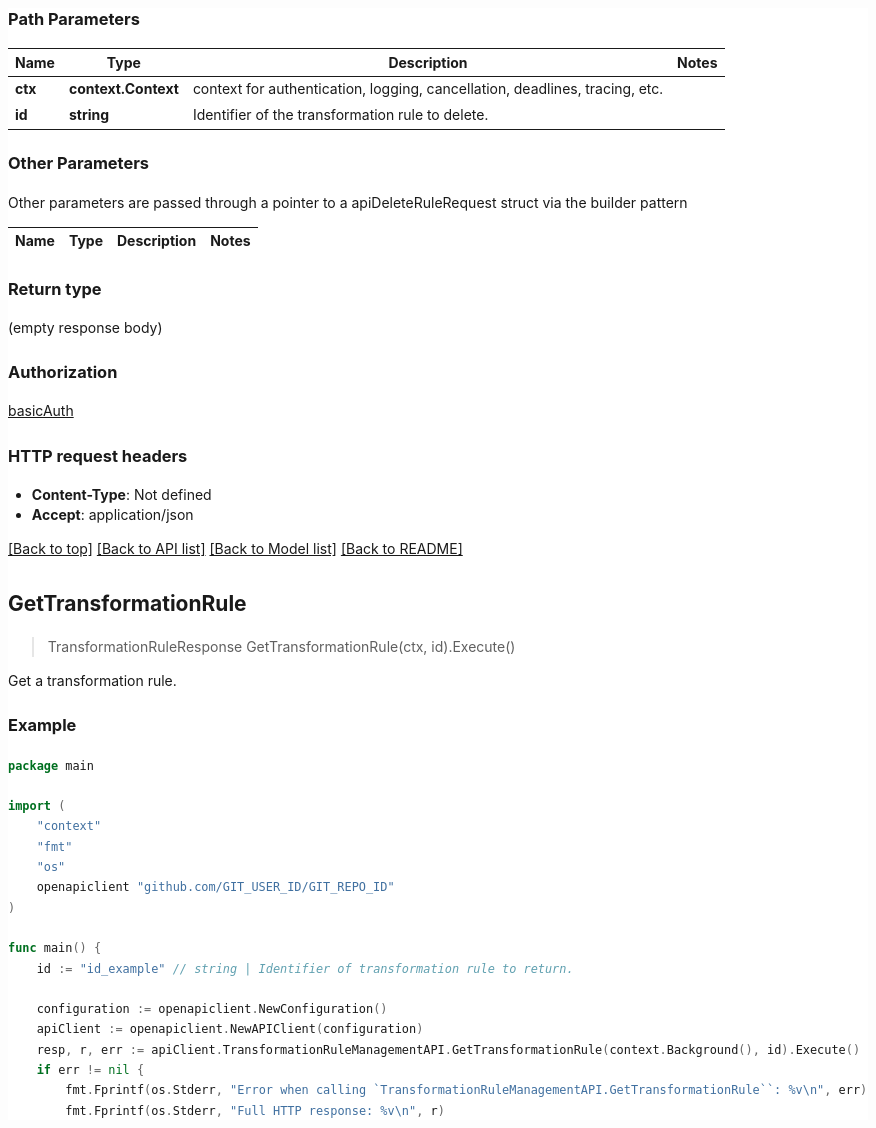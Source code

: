 ### Path Parameters


Name | Type | Description  | Notes
------------- | ------------- | ------------- | -------------
**ctx** | **context.Context** | context for authentication, logging, cancellation, deadlines, tracing, etc.
**id** | **string** | Identifier of the transformation rule to delete. | 

### Other Parameters

Other parameters are passed through a pointer to a apiDeleteRuleRequest struct via the builder pattern


Name | Type | Description  | Notes
------------- | ------------- | ------------- | -------------


### Return type

 (empty response body)

### Authorization

[basicAuth](../README.md#basicAuth)

### HTTP request headers

- **Content-Type**: Not defined
- **Accept**: application/json

[[Back to top]](#) [[Back to API list]](../README.md#documentation-for-api-endpoints)
[[Back to Model list]](../README.md#documentation-for-models)
[[Back to README]](../README.md)


## GetTransformationRule

> TransformationRuleResponse GetTransformationRule(ctx, id).Execute()

Get a transformation rule.



### Example

```go
package main

import (
    "context"
    "fmt"
    "os"
    openapiclient "github.com/GIT_USER_ID/GIT_REPO_ID"
)

func main() {
    id := "id_example" // string | Identifier of transformation rule to return.

    configuration := openapiclient.NewConfiguration()
    apiClient := openapiclient.NewAPIClient(configuration)
    resp, r, err := apiClient.TransformationRuleManagementAPI.GetTransformationRule(context.Background(), id).Execute()
    if err != nil {
        fmt.Fprintf(os.Stderr, "Error when calling `TransformationRuleManagementAPI.GetTransformationRule``: %v\n", err)
        fmt.Fprintf(os.Stderr, "Full HTTP response: %v\n", r)
```